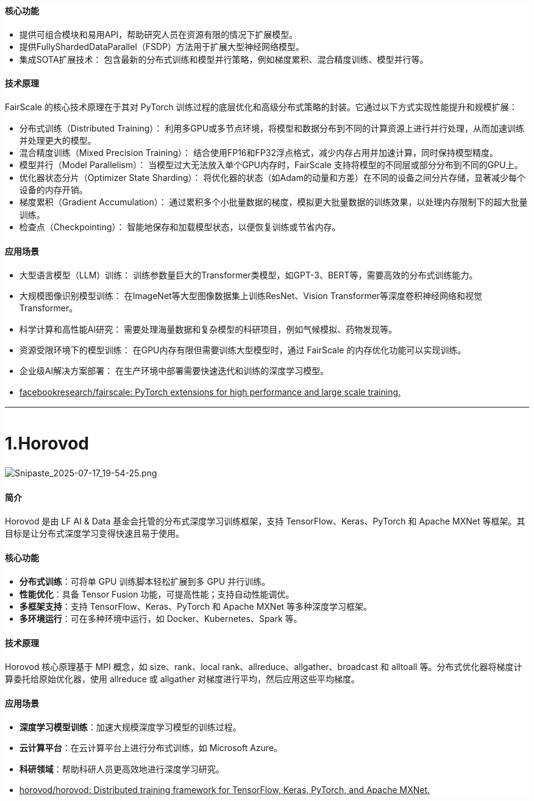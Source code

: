 #### 核心功能
- 提供可组合模块和易用API，帮助研究人员在资源有限的情况下扩展模型。
- 提供FullyShardedDataParallel（FSDP）方法用于扩展大型神经网络模型。
- 集成SOTA扩展技术： 包含最新的分布式训练和模型并行策略，例如梯度累积、混合精度训练、模型并行等。

#### 技术原理
FairScale 的核心技术原理在于其对 PyTorch 训练过程的底层优化和高级分布式策略的封装。它通过以下方式实现性能提升和规模扩展：

- 分布式训练（Distributed Training）： 利用多GPU或多节点环境，将模型和数据分布到不同的计算资源上进行并行处理，从而加速训练并处理更大的模型。
- 混合精度训练（Mixed Precision Training）： 结合使用FP16和FP32浮点格式，减少内存占用并加速计算，同时保持模型精度。
- 模型并行（Model Parallelism）： 当模型过大无法放入单个GPU内存时，FairScale 支持将模型的不同层或部分分布到不同的GPU上。
- 优化器状态分片（Optimizer State Sharding）： 将优化器的状态（如Adam的动量和方差）在不同的设备之间分片存储，显著减少每个设备的内存开销。
- 梯度累积（Gradient Accumulation）： 通过累积多个小批量数据的梯度，模拟更大批量数据的训练效果，以处理内存限制下的超大批量训练。
- 检查点（Checkpointing）： 智能地保存和加载模型状态，以便恢复训练或节省内存。

#### 应用场景
- 大型语言模型（LLM）训练： 训练参数量巨大的Transformer类模型，如GPT-3、BERT等，需要高效的分布式训练能力。
- 大规模图像识别模型训练： 在ImageNet等大型图像数据集上训练ResNet、Vision Transformer等深度卷积神经网络和视觉Transformer。
- 科学计算和高性能AI研究： 需要处理海量数据和复杂模型的科研项目，例如气候模拟、药物发现等。
- 资源受限环境下的模型训练： 在GPU内存有限但需要训练大型模型时，通过 FairScale 的内存优化功能可以实现训练。
- 企业级AI解决方案部署： 在生产环境中部署需要快速迭代和训练的深度学习模型。


- [facebookresearch/fairscale: PyTorch extensions for high performance and large scale training.](https://github.com/facebookresearch/fairscale)

------------------------------------------------------------

# 1.Horovod

![Snipaste_2025-07-17_19-54-25.png](https://free.picui.cn/free/2025/07/17/6878e4745f531.png)

#### 简介
Horovod 是由 LF AI & Data 基金会托管的分布式深度学习训练框架，支持 TensorFlow、Keras、PyTorch 和 Apache MXNet 等框架。其目标是让分布式深度学习变得快速且易于使用。

#### 核心功能
- **分布式训练**：可将单 GPU 训练脚本轻松扩展到多 GPU 并行训练。
- **性能优化**：具备 Tensor Fusion 功能，可提高性能；支持自动性能调优。
- **多框架支持**：支持 TensorFlow、Keras、PyTorch 和 Apache MXNet 等多种深度学习框架。
- **多环境运行**：可在多种环境中运行，如 Docker、Kubernetes、Spark 等。

#### 技术原理
Horovod 核心原理基于 MPI 概念，如 size、rank、local rank、allreduce、allgather、broadcast 和 alltoall 等。分布式优化器将梯度计算委托给原始优化器，使用 allreduce 或 allgather 对梯度进行平均，然后应用这些平均梯度。

#### 应用场景
- **深度学习模型训练**：加速大规模深度学习模型的训练过程。
- **云计算平台**：在云计算平台上进行分布式训练，如 Microsoft Azure。
- **科研领域**：帮助科研人员更高效地进行深度学习研究。 

- [horovod/horovod: Distributed training framework for TensorFlow, Keras, PyTorch, and Apache MXNet.](https://github.com/horovod/horovod)
